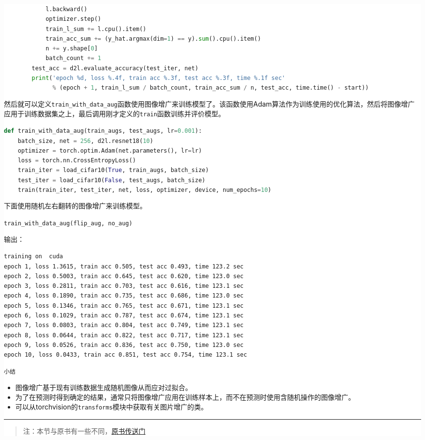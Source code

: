 ``` python
            l.backward()
            optimizer.step()
            train_l_sum += l.cpu().item()
            train_acc_sum += (y_hat.argmax(dim=1) == y).sum().cpu().item()
            n += y.shape[0]
            batch_count += 1
        test_acc = d2l.evaluate_accuracy(test_iter, net)
        print('epoch %d, loss %.4f, train acc %.3f, test acc %.3f, time %.1f sec'
              % (epoch + 1, train_l_sum / batch_count, train_acc_sum / n, test_acc, time.time() - start))
```

然后就可以定义`train_with_data_aug`函数使用图像增广来训练模型了。该函数使用Adam算法作为训练使用的优化算法，然后将图像增广应用于训练数据集之上，最后调用刚才定义的`train`函数训练并评价模型。

``` python
def train_with_data_aug(train_augs, test_augs, lr=0.001):
    batch_size, net = 256, d2l.resnet18(10)
    optimizer = torch.optim.Adam(net.parameters(), lr=lr)
    loss = torch.nn.CrossEntropyLoss()
    train_iter = load_cifar10(True, train_augs, batch_size)
    test_iter = load_cifar10(False, test_augs, batch_size)
    train(train_iter, test_iter, net, loss, optimizer, device, num_epochs=10)
```

下面使用随机左右翻转的图像增广来训练模型。

``` python
train_with_data_aug(flip_aug, no_aug)
```
输出：
```
training on  cuda
epoch 1, loss 1.3615, train acc 0.505, test acc 0.493, time 123.2 sec
epoch 2, loss 0.5003, train acc 0.645, test acc 0.620, time 123.0 sec
epoch 3, loss 0.2811, train acc 0.703, test acc 0.616, time 123.1 sec
epoch 4, loss 0.1890, train acc 0.735, test acc 0.686, time 123.0 sec
epoch 5, loss 0.1346, train acc 0.765, test acc 0.671, time 123.1 sec
epoch 6, loss 0.1029, train acc 0.787, test acc 0.674, time 123.1 sec
epoch 7, loss 0.0803, train acc 0.804, test acc 0.749, time 123.1 sec
epoch 8, loss 0.0644, train acc 0.822, test acc 0.717, time 123.1 sec
epoch 9, loss 0.0526, train acc 0.836, test acc 0.750, time 123.0 sec
epoch 10, loss 0.0433, train acc 0.851, test acc 0.754, time 123.1 sec
```

`小结`

* 图像增广基于现有训练数据生成随机图像从而应对过拟合。
* 为了在预测时得到确定的结果，通常只将图像增广应用在训练样本上，而不在预测时使用含随机操作的图像增广。
* 可以从torchvision的`transforms`模块中获取有关图片增广的类。


-----------
> 注：本节与原书有一些不同，[原书传送门](https://zh.d2l.ai/chapter_computer-vision/image-augmentation.html)
